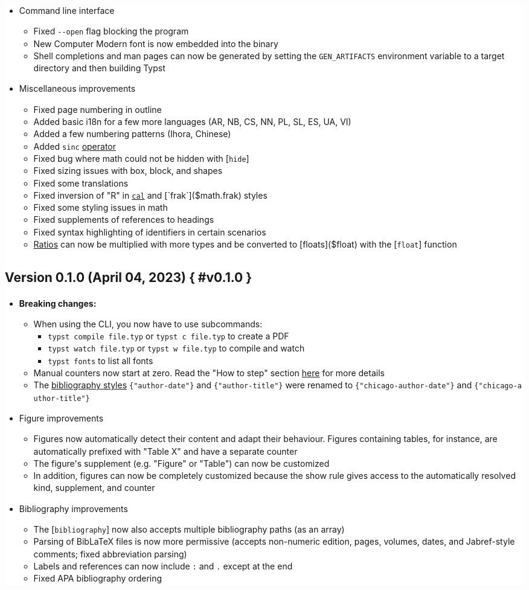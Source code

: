 - Command line interface
  - Fixed `--open` flag blocking the program
  - New Computer Modern font is now embedded into the binary
  - Shell completions and man pages can now be generated by setting the
    `GEN_ARTIFACTS` environment variable to a target directory and then building
    Typst

- Miscellaneous improvements
  - Fixed page numbering in outline
  - Added basic i18n for a few more languages
    (AR, NB, CS, NN, PL, SL, ES, UA, VI)
  - Added a few numbering patterns (Ihora, Chinese)
  - Added `sinc` [operator]($math.op)
  - Fixed bug where math could not be hidden with [`hide`]
  - Fixed sizing issues with box, block, and shapes
  - Fixed some translations
  - Fixed inversion of "R" in [`cal`]($math.cal) and [`frak`]($math.frak) styles
  - Fixed some styling issues in math
  - Fixed supplements of references to headings
  - Fixed syntax highlighting of identifiers in certain scenarios
  - [Ratios]($ratio) can now be multiplied with more types and be converted to
    [floats]($float) with the [`float`] function

<contributors from="v0.1.0" to="v0.2.0" />

## Version 0.1.0 (April 04, 2023) { #v0.1.0 }
- **Breaking changes:**
  - When using the CLI, you now have to use subcommands:
    - `typst compile file.typ` or `typst c file.typ` to create a PDF
    - `typst watch file.typ` or `typst w file.typ` to compile and watch
    - `typst fonts` to list all fonts
  - Manual counters now start at zero. Read the "How to step" section
    [here]($counter) for more details
  - The [bibliography styles]($bibliography.style) `{"author-date"}` and
    `{"author-title"}` were renamed to `{"chicago-author-date"}` and
    `{"chicago-author-title"}`

- Figure improvements
  - Figures now automatically detect their content and adapt their behaviour.
    Figures containing tables, for instance, are automatically prefixed with
    "Table X" and have a separate counter
  - The figure's supplement (e.g. "Figure" or "Table") can now be customized
  - In addition, figures can now be completely customized because the show rule
    gives access to the automatically resolved kind, supplement, and counter

- Bibliography improvements
  - The [`bibliography`] now also accepts multiple bibliography paths (as an
    array)
  - Parsing of BibLaTeX files is now more permissive (accepts non-numeric
    edition, pages, volumes, dates, and Jabref-style comments; fixed
    abbreviation parsing)
  - Labels and references can now include `:` and `.` except at the end
  - Fixed APA bibliography ordering
